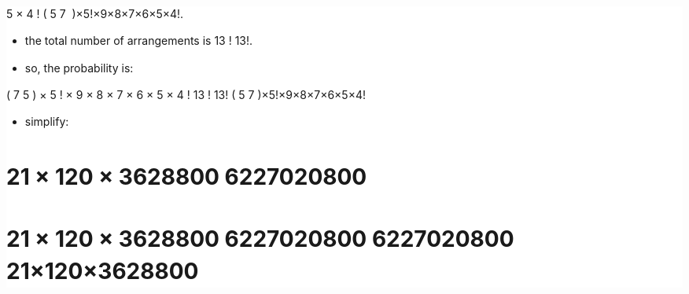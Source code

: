 5
×
4
!
( 
5
7
​
 )×5!×9×8×7×6×5×4!.

- the total number of arrangements is 
13
!
13!.

- so, the probability is:

(
7
5
)
×
5
!
×
9
×
8
×
7
×
6
×
5
×
4
!
13
!
13!
( 
5
7
​
 )×5!×9×8×7×6×5×4!
​
 
- simplify:

21
×
120
×
3628800
6227020800
=
21
×
120
×
3628800
6227020800
6227020800
21×120×3628800
​
 = 